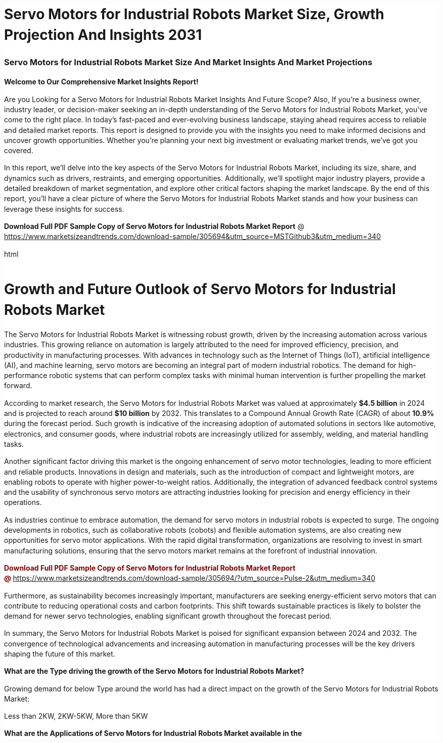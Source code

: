 <H1> Servo Motors for Industrial Robots Market Size, Growth Projection And Insights 2031</H1><div class="" data-test-id=""><h3><span class="">Servo Motors for Industrial Robots Market Size And Market Insights And Market Projections</span></h3></div><div class="" data-test-id=""><p><strong>Welcome to Our Comprehensive Market Insights Report!</strong></p><p>Are you Looking for a Servo Motors for Industrial Robots Market Insights And Future Scope? Also, If you&rsquo;re a business owner, industry leader, or decision-maker seeking an in-depth understanding of the Servo Motors for Industrial Robots Market, you&rsquo;ve come to the right place. In today&rsquo;s fast-paced and ever-evolving business landscape, staying ahead requires access to reliable and detailed market reports. This report is designed to provide you with the insights you need to make informed decisions and uncover growth opportunities. Whether you&rsquo;re planning your next big investment or evaluating market trends, we&rsquo;ve got you covered.</p><p>In this report, we&rsquo;ll delve into the key aspects of the Servo Motors for Industrial Robots Market, including its size, share, and dynamics such as drivers, restraints, and emerging opportunities. Additionally, we&rsquo;ll spotlight major industry players, provide a detailed breakdown of market segmentation, and explore other critical factors shaping the market landscape. By the end of this report, you&rsquo;ll have a clear picture of where the Servo Motors for Industrial Robots Market stands and how your business can leverage these insights for success.</p><p><strong>Download Full PDF Sample Copy of Servo Motors for Industrial Robots Market Report</strong> @ <a href="https://www.marketsizeandtrends.com/download-sample/305694&utm_source=MSTGithub3&utm_medium=340" target="_blank">https://www.marketsizeandtrends.com/download-sample/305694&utm_source=MSTGithub3&utm_medium=340</a></p></div><div class="" data-test-id=""><p><span class="">html<div> <h1>Growth and Future Outlook of Servo Motors for Industrial Robots Market</h1> <p>The Servo Motors for Industrial Robots Market is witnessing robust growth, driven by the increasing automation across various industries. This growing reliance on automation is largely attributed to the need for improved efficiency, precision, and productivity in manufacturing processes. With advances in technology such as the Internet of Things (IoT), artificial intelligence (AI), and machine learning, servo motors are becoming an integral part of modern industrial robotics. The demand for high-performance robotic systems that can perform complex tasks with minimal human intervention is further propelling the market forward.</p> <p>According to market research, the Servo Motors for Industrial Robots Market was valued at approximately <strong>$4.5 billion</strong> in 2024 and is projected to reach around <strong>$10 billion</strong> by 2032. This translates to a Compound Annual Growth Rate (CAGR) of about <strong>10.9%</strong> during the forecast period. Such growth is indicative of the increasing adoption of automated solutions in sectors like automotive, electronics, and consumer goods, where industrial robots are increasingly utilized for assembly, welding, and material handling tasks.</p> <p>Another significant factor driving this market is the ongoing enhancement of servo motor technologies, leading to more efficient and reliable products. Innovations in design and materials, such as the introduction of compact and lightweight motors, are enabling robots to operate with higher power-to-weight ratios. Additionally, the integration of advanced feedback control systems and the usability of synchronous servo motors are attracting industries looking for precision and energy efficiency in their operations.</p> <p>As industries continue to embrace automation, the demand for servo motors in industrial robots is expected to surge. The ongoing developments in robotics, such as collaborative robots (cobots) and flexible automation systems, are also creating new opportunities for servo motor applications. With the rapid digital transformation, organizations are resolving to invest in smart manufacturing solutions, ensuring that the servo motors market remains at the forefront of industrial innovation.</p> </p><p><strong><span style="color: #800000;">Download Full PDF Sample Copy of Servo Motors for Industrial Robots Market Report @</span>&nbsp;</strong><a href="https://www.marketsizeandtrends.com/download-sample/305694/?utm_source=Pulse-2&amp;utm_medium=340">https://www.marketsizeandtrends.com/download-sample/305694/?utm_source=Pulse-2&amp;utm_medium=340</a></p> <p>Furthermore, as sustainability becomes increasingly important, manufacturers are seeking energy-efficient servo motors that can contribute to reducing operational costs and carbon footprints. This shift towards sustainable practices is likely to bolster the demand for newer servo technologies, enabling significant growth throughout the forecast period.</p> <p>In summary, the Servo Motors for Industrial Robots Market is poised for significant expansion between 2024 and 2032. The convergence of technological advancements and increasing automation in manufacturing processes will be the key drivers shaping the future of this market.</p></div></span></p><p><strong><span class="">What are the&nbsp;Type driving the growth of the Servo Motors for Industrial Robots Market?</span></strong></p></div><div class="" data-test-id=""><p><span class="">Growing demand for below Type around the world has had a direct impact on the growth of the Servo Motors for Industrial Robots Market:</span></p></div><div class="" data-test-id=""><p>Less than 2KW, 2KW-5KW, More than 5KW</p><p><span class=""><strong>What are the&nbsp;Applications&nbsp;of Servo Motors for Industrial Robots Market available in the
